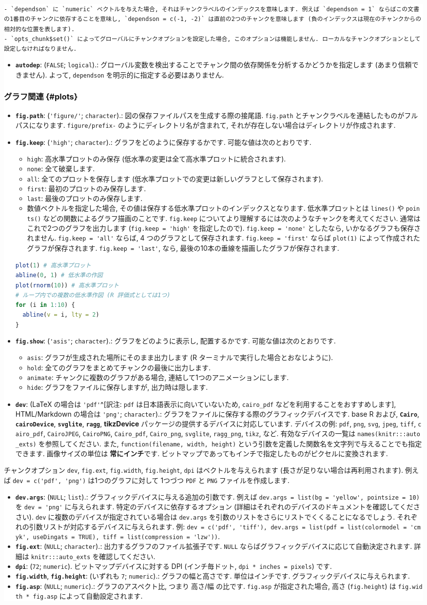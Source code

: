     - `dependson` に `numeric` ベクトルを与えた場合, それはチャンクラベルのインデックスを意味します. 例えば `dependson = 1` ならばこの文書の1番目のチャンクに依存することを意味し, `dependson = c(-1, -2)` は直前の2つのチャンクを意味します (負のインデックスは現在のチャンクからの相対的な位置を表します).
    - `opts_chunk$set()` によってグローバルにチャンクオプションを設定した場合, このオプションは機能しません. ローカルなチャンクオプションとして設定しなければなりません.
-   **`autodep`**: (`FALSE`; `logical`).: グローバル変数を検出することでチャンク間の依存関係を分析するかどうかを指定します (あまり信頼できません). よって, `dependson` を明示的に指定する必要はありません.

### グラフ関連 {#plots}

-   **`fig.path`**: (`'figure/'`; `character`).: 図の保存ファイルパスを生成する際の接尾語. `fig.path` とチャンクラベルを連結したものがフルパスになります. `figure/prefix-` のようにディレクトリ名が含まれて, それが存在しない場合はディレクトリが作成されます.
-   **`fig.keep`**: (`'high'`; `character`).: グラフをどのように保存するかです. 可能な値は次のとおりです.
    -   `high`: 高水準プロットのみ保存 (低水準の変更は全て高水準プロットに統合されます).
    -   `none`: 全て破棄します.
    -   `all`: 全てのプロットを保存します (低水準プロットでの変更は新しいグラフとして保存されます).
    -   `first`: 最初のプロットのみ保存します.
    -   `last`: 最後のプロットのみ保存します.
    -   数値ベクトルを指定した場合, その値は保存する低水準プロットのインデックスとなります.
    低水準プロットとは `lines()` や `points()` などの関数によるグラフ描画のことです. `fig.keep` についてより理解するには次のようなチャンクを考えてください. 通常はこれで2つのグラフを出力します (`fig.keep = 'high'` を指定したので).  `fig.keep = 'none'` としたなら, いかなるグラフも保存されません. `fig.keep = 'all'` ならば, 4 つのグラフとして保存されます. `fig.keep = 'first'` ならば `plot(1)` によって作成されたグラフが保存されます. `fig.keep = 'last'`, なら, 最後の10本の垂線を描画したグラフが保存されます.

    
    ```{.r .numberLines .lineAnchors}
    plot(1) # 高水準プロット
    abline(0, 1) # 低水準の作図
    plot(rnorm(10)) # 高水準プロット
    # ループ内での複数の低水準作図 (R 評価式としては1つ)
    for (i in 1:10) {
      abline(v = i, lty = 2)
    }
    ```

-   **`fig.show`**: (`'asis'`; `character`).: グラフをどのように表示し, 配置するかです. 可能な値は次のとおりです.
    -   `asis`: グラフが生成された場所にそのまま出力します (R ターミナルで実行した場合とおなじように).
    -   `hold`: 全てのグラフをまとめてチャンクの最後に出力します.
    -   `animate`: チャンクに複数のグラフがある場合, 連結して1つのアニメーションにします.
    -   `hide`: グラフをファイルに保存しますが, 出力時は隠します.
-   **`dev`**: (LaTeX の場合は `'pdf'`^[訳注: `pdf` は日本語表示に向いていないため, `cairo_pdf` などを利用することをおすすめします],  HTML/Markdown の場合は `'png'`; `character`).: グラフをファイルに保存する際のグラフィックデバイスです. base R および, **`Cairo`**, **`cairoDevice`**, **`svglite`**, **`ragg`**, **tikzDevice** パッケージの提供するデバイスに対応しています. デバイスの例: `pdf`, `png`, `svg`, `jpeg`, `tiff`,
    `cairo_pdf`, `CairoJPEG`, `CairoPNG`, `Cairo_pdf`, `Cairo_png`, `svglite`,
    `ragg_png`, `tikz`, など. 有効なデバイスの一覧は `names(knitr:::auto_exts)` を参照してください. また, `function(filename, width, height)` という引数を定義した関数名を文字列で与えることでも指定できます. 画像サイズの単位は **常にインチ**です. ビットマップであってもインチで指定したものがピクセルに変換されます.

チャンクオプション `dev`, `fig.ext`, `fig.width`, `fig.height`, `dpi` はベクトルを与えられます (長さが足りない場合は再利用されます). 例えば `dev = c('pdf', 'png')` は1つのグラフに対して 1つづつ `PDF` と `PNG` ファイルを作成します.

-   **`dev.args`**: (`NULL`; `list`).: グラフィックデバイスに与える追加の引数です. 例えば `dev.args = list(bg = 'yellow', pointsize = 10)` を `dev = 'png'` に与えられます. 特定のデバイスに依存するオプション (詳細はそれぞれのデバイスのドキュメントを確認してくだささい). `dev` に複数のデバイスが指定されている場合は `dev.args` を引数のリストをさらにリストでくくることになるでしょう. それぞれの引数リストが対応するデバイスに与えられます. 例: `dev = c('pdf', 'tiff'), dev.args = list(pdf = list(colormodel = 'cmyk', useDingats = TRUE), tiff = list(compression = 'lzw'))`.
-   **`fig.ext`**: (`NULL`; `character`).: 出力するグラフのファイル拡張子です. `NULL` ならばグラフィックデバイスに応じて自動決定されます. 詳細は `knitr:::auto_exts` を確認してください.
-   **`dpi`**: (`72`; `numeric`). ビットマップデバイスに対する DPI (インチ毎ドット, `dpi * inches = pixels`) です.
-   **`fig.width`**, **`fig.height`**: (いずれも `7`; `numeric`).: グラフの幅と高さです. 単位はインチです. グラフィックデバイスに与えられます.
-   **`fig.asp`**: (`NULL`; `numeric`).: グラフのアスペクト比, つまり 高さ/幅 の比です. `fig.asp` が指定された場合, 高さ (`fig.height`) は `fig.width * fig.asp` によって自動設定されます.
